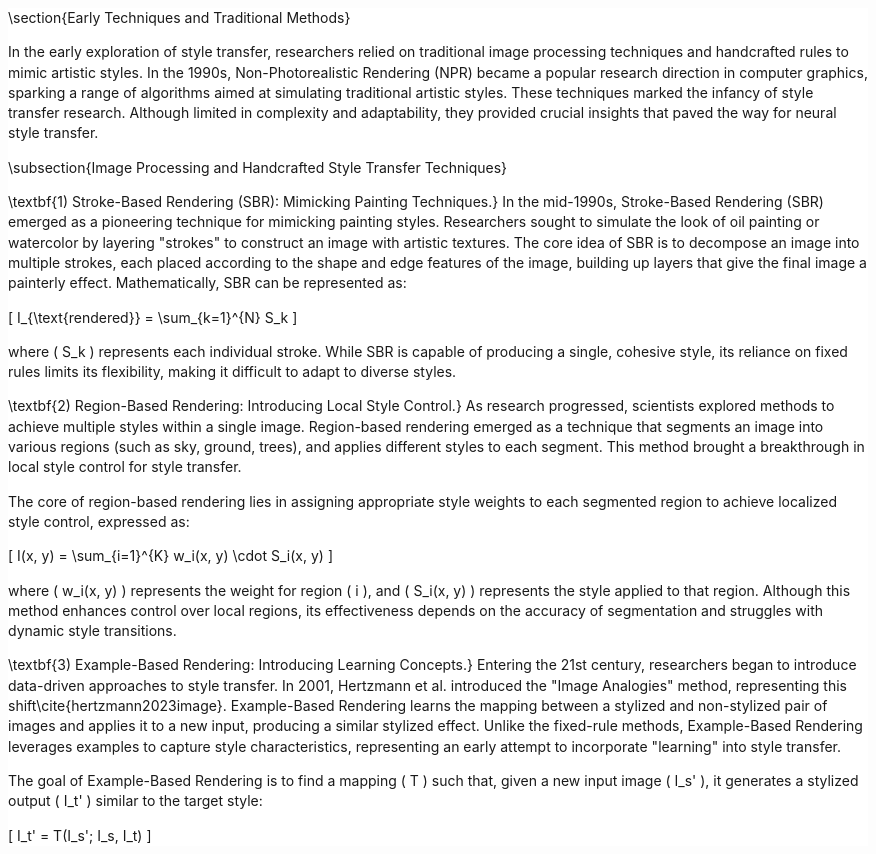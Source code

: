 \section{Early Techniques and Traditional Methods}

In the early exploration of style transfer, researchers relied on traditional image processing techniques and handcrafted rules to mimic artistic styles. In the 1990s, Non-Photorealistic Rendering (NPR) became a popular research direction in computer graphics, sparking a range of algorithms aimed at simulating traditional artistic styles. These techniques marked the infancy of style transfer research. Although limited in complexity and adaptability, they provided crucial insights that paved the way for neural style transfer.

\subsection{Image Processing and Handcrafted Style Transfer Techniques}

\textbf{1) Stroke-Based Rendering (SBR): Mimicking Painting Techniques.} In the mid-1990s, Stroke-Based Rendering (SBR) emerged as a pioneering technique for mimicking painting styles. Researchers sought to simulate the look of oil painting or watercolor by layering "strokes" to construct an image with artistic textures. The core idea of SBR is to decompose an image into multiple strokes, each placed according to the shape and edge features of the image, building up layers that give the final image a painterly effect. Mathematically, SBR can be represented as:

\[
I_{\text{rendered}} = \sum_{k=1}^{N} S_k
\]

where \( S_k \) represents each individual stroke. While SBR is capable of producing a single, cohesive style, its reliance on fixed rules limits its flexibility, making it difficult to adapt to diverse styles.

\textbf{2) Region-Based Rendering: Introducing Local Style Control.} As research progressed, scientists explored methods to achieve multiple styles within a single image. Region-based rendering emerged as a technique that segments an image into various regions (such as sky, ground, trees), and applies different styles to each segment. This method brought a breakthrough in local style control for style transfer.

The core of region-based rendering lies in assigning appropriate style weights to each segmented region to achieve localized style control, expressed as:

\[
I(x, y) = \sum_{i=1}^{K} w_i(x, y) \cdot S_i(x, y)
\]

where \( w_i(x, y) \) represents the weight for region \( i \), and \( S_i(x, y) \) represents the style applied to that region. Although this method enhances control over local regions, its effectiveness depends on the accuracy of segmentation and struggles with dynamic style transitions.

\textbf{3) Example-Based Rendering: Introducing Learning Concepts.} Entering the 21st century, researchers began to introduce data-driven approaches to style transfer. In 2001, Hertzmann et al. introduced the "Image Analogies" method, representing this shift\cite{hertzmann2023image}. Example-Based Rendering learns the mapping between a stylized and non-stylized pair of images and applies it to a new input, producing a similar stylized effect. Unlike the fixed-rule methods, Example-Based Rendering leverages examples to capture style characteristics, representing an early attempt to incorporate "learning" into style transfer.

The goal of Example-Based Rendering is to find a mapping \( T \) such that, given a new input image \( I_s' \), it generates a stylized output \( I_t' \) similar to the target style:

\[
I_t' = T(I_s'; I_s, I_t)
\]
